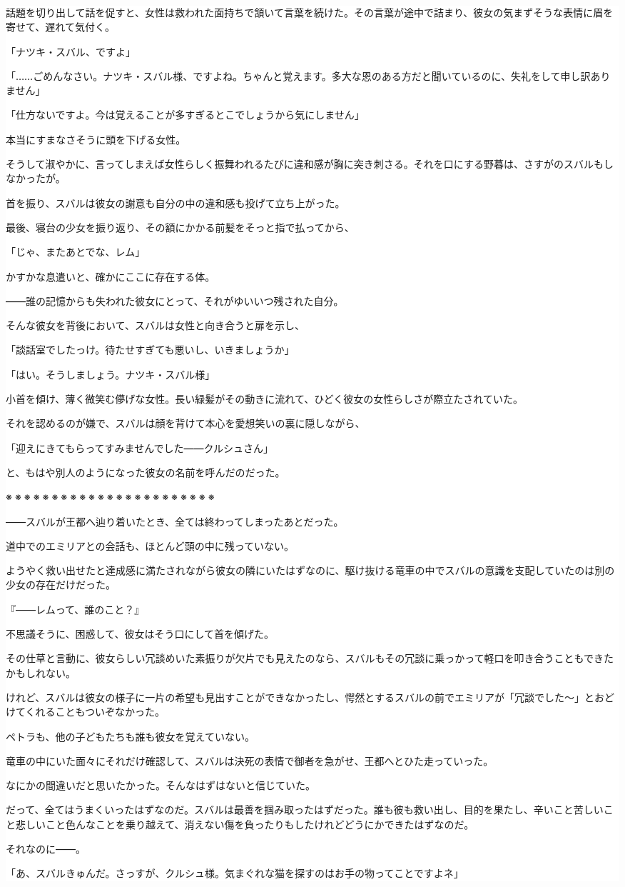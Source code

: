 話題を切り出して話を促すと、女性は救われた面持ちで頷いて言葉を続けた。その言葉が途中で詰まり、彼女の気まずそうな表情に眉を寄せて、遅れて気付く。

「ナツキ・スバル、ですよ」

「……ごめんなさい。ナツキ・スバル様、ですよね。ちゃんと覚えます。多大な恩のある方だと聞いているのに、失礼をして申し訳ありません」

「仕方ないですよ。今は覚えることが多すぎるとこでしょうから気にしません」

本当にすまなさそうに頭を下げる女性。

そうして淑やかに、言ってしまえば女性らしく振舞われるたびに違和感が胸に突き刺さる。それを口にする野暮は、さすがのスバルもしなかったが。

首を振り、スバルは彼女の謝意も自分の中の違和感も投げて立ち上がった。

最後、寝台の少女を振り返り、その額にかかる前髪をそっと指で払ってから、

「じゃ、またあとでな、レム」

かすかな息遣いと、確かにここに存在する体。

――誰の記憶からも失われた彼女にとって、それがゆいいつ残された自分。

そんな彼女を背後において、スバルは女性と向き合うと扉を示し、

「談話室でしたっけ。待たせすぎても悪いし、いきましょうか」

「はい。そうしましょう。ナツキ・スバル様」

小首を傾け、薄く微笑む儚げな女性。長い緑髪がその動きに流れて、ひどく彼女の女性らしさが際立たされていた。

それを認めるのが嫌で、スバルは顔を背けて本心を愛想笑いの裏に隠しながら、

「迎えにきてもらってすみませんでした――クルシュさん」

と、もはや別人のようになった彼女の名前を呼んだのだった。

※ ※ ※ ※ ※ ※ ※ ※ ※ ※ ※ ※ ※ ※ ※ ※ ※ ※ ※ ※ ※ ※ ※

――スバルが王都へ辿り着いたとき、全ては終わってしまったあとだった。

道中でのエミリアとの会話も、ほとんど頭の中に残っていない。

ようやく救い出せたと達成感に満たされながら彼女の隣にいたはずなのに、駆け抜ける竜車の中でスバルの意識を支配していたのは別の少女の存在だけだった。

『――レムって、誰のこと？』

不思議そうに、困惑して、彼女はそう口にして首を傾げた。

その仕草と言動に、彼女らしい冗談めいた素振りが欠片でも見えたのなら、スバルもその冗談に乗っかって軽口を叩き合うこともできたかもしれない。

けれど、スバルは彼女の様子に一片の希望も見出すことができなかったし、愕然とするスバルの前でエミリアが「冗談でした～」とおどけてくれることもついぞなかった。

ペトラも、他の子どもたちも誰も彼女を覚えていない。

竜車の中にいた面々にそれだけ確認して、スバルは決死の表情で御者を急がせ、王都へとひた走っていった。

なにかの間違いだと思いたかった。そんなはずはないと信じていた。

だって、全てはうまくいったはずなのだ。スバルは最善を掴み取ったはずだった。誰も彼も救い出し、目的を果たし、辛いこと苦しいこと悲しいこと色んなことを乗り越えて、消えない傷を負ったりもしたけれどどうにかできたはずなのだ。

それなのに――。

「あ、スバルきゅんだ。さっすが、クルシュ様。気まぐれな猫を探すのはお手の物ってことですよネ」
